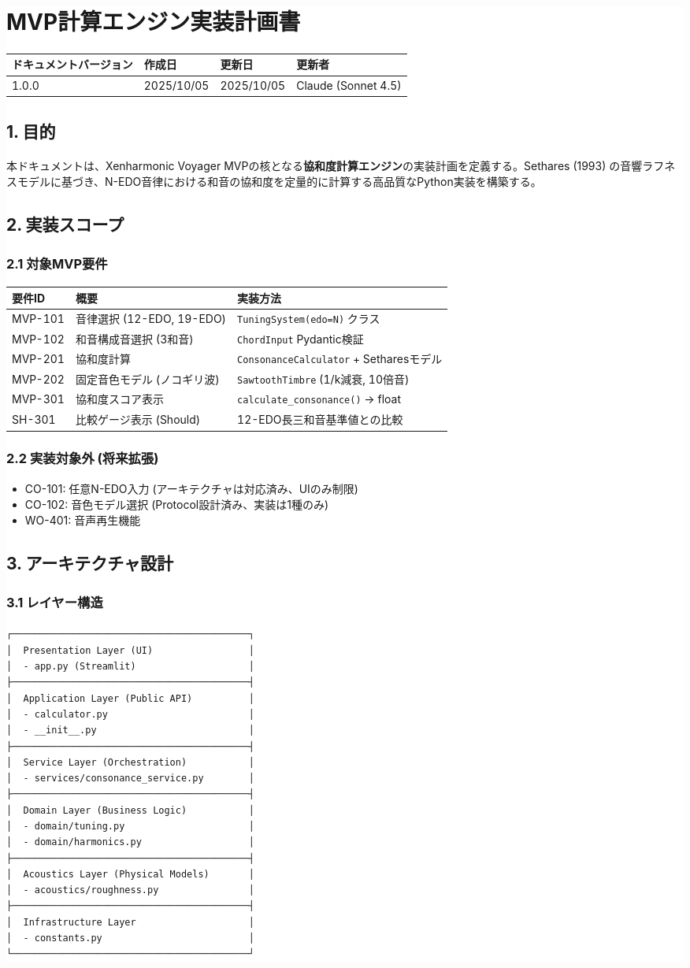 # MVP計算エンジン実装計画書

| ドキュメントバージョン | 作成日     | 更新日     | 更新者         |
| :--------------------- | :--------- | :--------- | :------------- |
| 1.0.0                  | 2025/10/05 | 2025/10/05 | Claude (Sonnet 4.5) |

## 1. 目的

本ドキュメントは、Xenharmonic Voyager MVPの核となる**協和度計算エンジン**の実装計画を定義する。Sethares (1993) の音響ラフネスモデルに基づき、N-EDO音律における和音の協和度を定量的に計算する高品質なPython実装を構築する。

## 2. 実装スコープ

### 2.1 対象MVP要件

| 要件ID     | 概要                         | 実装方法                                   |
| :--------- | :--------------------------- | :----------------------------------------- |
| MVP-101    | 音律選択 (12-EDO, 19-EDO)    | `TuningSystem(edo=N)` クラス               |
| MVP-102    | 和音構成音選択 (3和音)       | `ChordInput` Pydantic検証                  |
| MVP-201    | 協和度計算                   | `ConsonanceCalculator` + Setharesモデル    |
| MVP-202    | 固定音色モデル (ノコギリ波)  | `SawtoothTimbre` (1/k減衰, 10倍音)         |
| MVP-301    | 協和度スコア表示             | `calculate_consonance()` → float           |
| SH-301     | 比較ゲージ表示 (Should)      | 12-EDO長三和音基準値との比較               |

### 2.2 実装対象外 (将来拡張)

- CO-101: 任意N-EDO入力 (アーキテクチャは対応済み、UIのみ制限)
- CO-102: 音色モデル選択 (Protocol設計済み、実装は1種のみ)
- WO-401: 音声再生機能

## 3. アーキテクチャ設計

### 3.1 レイヤー構造

```
┌──────────────────────────────────────────┐
│  Presentation Layer (UI)                 │
│  - app.py (Streamlit)                    │
├──────────────────────────────────────────┤
│  Application Layer (Public API)          │
│  - calculator.py                         │
│  - __init__.py                           │
├──────────────────────────────────────────┤
│  Service Layer (Orchestration)           │
│  - services/consonance_service.py        │
├──────────────────────────────────────────┤
│  Domain Layer (Business Logic)           │
│  - domain/tuning.py                      │
│  - domain/harmonics.py                   │
├──────────────────────────────────────────┤
│  Acoustics Layer (Physical Models)       │
│  - acoustics/roughness.py                │
├──────────────────────────────────────────┤
│  Infrastructure Layer                    │
│  - constants.py                          │
└──────────────────────────────────────────┘
```
